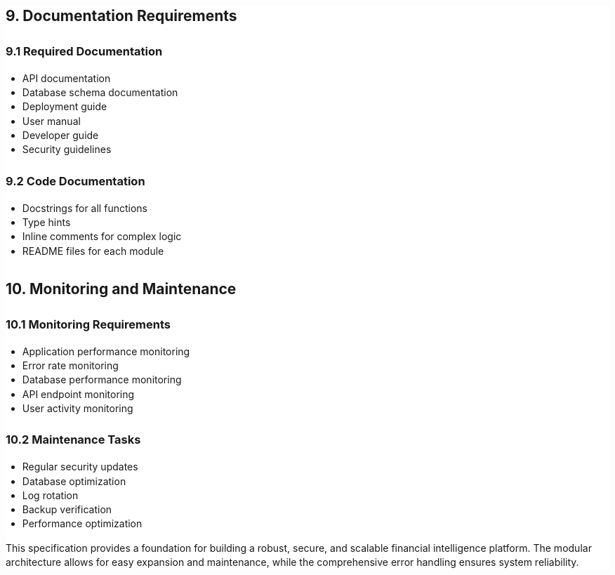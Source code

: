 ## 9. Documentation Requirements

### 9.1 Required Documentation
- API documentation
- Database schema documentation
- Deployment guide
- User manual
- Developer guide
- Security guidelines

### 9.2 Code Documentation
- Docstrings for all functions
- Type hints
- Inline comments for complex logic
- README files for each module

## 10. Monitoring and Maintenance

### 10.1 Monitoring Requirements
- Application performance monitoring
- Error rate monitoring
- Database performance monitoring
- API endpoint monitoring
- User activity monitoring

### 10.2 Maintenance Tasks
- Regular security updates
- Database optimization
- Log rotation
- Backup verification
- Performance optimization

This specification provides a foundation for building a robust, secure, and scalable financial intelligence platform. The modular architecture allows for easy expansion and maintenance, while the comprehensive error handling ensures system reliability.
